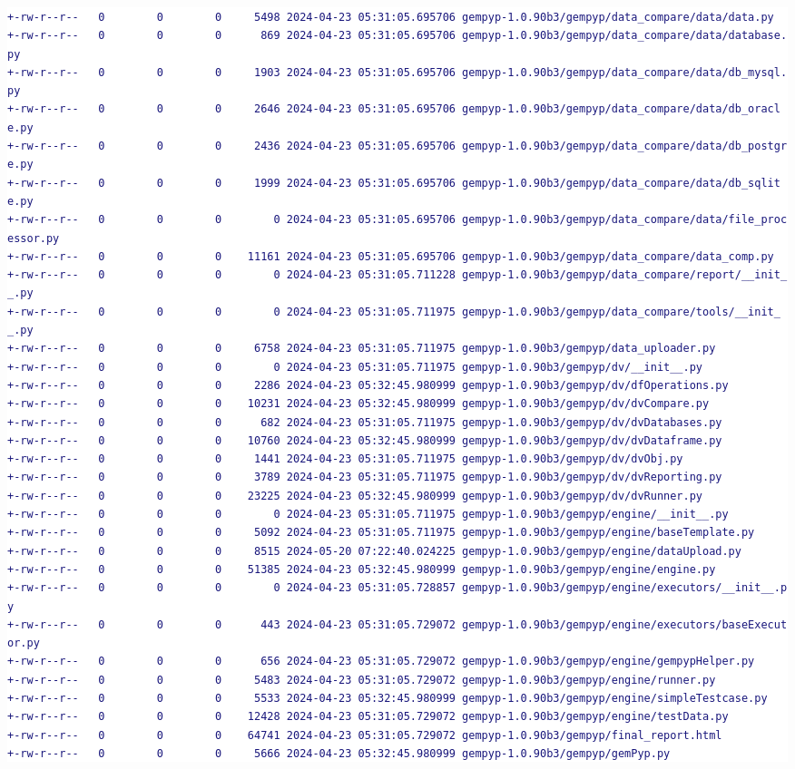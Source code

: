 ```diff
+-rw-r--r--   0        0        0     5498 2024-04-23 05:31:05.695706 gempyp-1.0.90b3/gempyp/data_compare/data/data.py
+-rw-r--r--   0        0        0      869 2024-04-23 05:31:05.695706 gempyp-1.0.90b3/gempyp/data_compare/data/database.py
+-rw-r--r--   0        0        0     1903 2024-04-23 05:31:05.695706 gempyp-1.0.90b3/gempyp/data_compare/data/db_mysql.py
+-rw-r--r--   0        0        0     2646 2024-04-23 05:31:05.695706 gempyp-1.0.90b3/gempyp/data_compare/data/db_oracle.py
+-rw-r--r--   0        0        0     2436 2024-04-23 05:31:05.695706 gempyp-1.0.90b3/gempyp/data_compare/data/db_postgre.py
+-rw-r--r--   0        0        0     1999 2024-04-23 05:31:05.695706 gempyp-1.0.90b3/gempyp/data_compare/data/db_sqlite.py
+-rw-r--r--   0        0        0        0 2024-04-23 05:31:05.695706 gempyp-1.0.90b3/gempyp/data_compare/data/file_processor.py
+-rw-r--r--   0        0        0    11161 2024-04-23 05:31:05.695706 gempyp-1.0.90b3/gempyp/data_compare/data_comp.py
+-rw-r--r--   0        0        0        0 2024-04-23 05:31:05.711228 gempyp-1.0.90b3/gempyp/data_compare/report/__init__.py
+-rw-r--r--   0        0        0        0 2024-04-23 05:31:05.711975 gempyp-1.0.90b3/gempyp/data_compare/tools/__init__.py
+-rw-r--r--   0        0        0     6758 2024-04-23 05:31:05.711975 gempyp-1.0.90b3/gempyp/data_uploader.py
+-rw-r--r--   0        0        0        0 2024-04-23 05:31:05.711975 gempyp-1.0.90b3/gempyp/dv/__init__.py
+-rw-r--r--   0        0        0     2286 2024-04-23 05:32:45.980999 gempyp-1.0.90b3/gempyp/dv/dfOperations.py
+-rw-r--r--   0        0        0    10231 2024-04-23 05:32:45.980999 gempyp-1.0.90b3/gempyp/dv/dvCompare.py
+-rw-r--r--   0        0        0      682 2024-04-23 05:31:05.711975 gempyp-1.0.90b3/gempyp/dv/dvDatabases.py
+-rw-r--r--   0        0        0    10760 2024-04-23 05:32:45.980999 gempyp-1.0.90b3/gempyp/dv/dvDataframe.py
+-rw-r--r--   0        0        0     1441 2024-04-23 05:31:05.711975 gempyp-1.0.90b3/gempyp/dv/dvObj.py
+-rw-r--r--   0        0        0     3789 2024-04-23 05:31:05.711975 gempyp-1.0.90b3/gempyp/dv/dvReporting.py
+-rw-r--r--   0        0        0    23225 2024-04-23 05:32:45.980999 gempyp-1.0.90b3/gempyp/dv/dvRunner.py
+-rw-r--r--   0        0        0        0 2024-04-23 05:31:05.711975 gempyp-1.0.90b3/gempyp/engine/__init__.py
+-rw-r--r--   0        0        0     5092 2024-04-23 05:31:05.711975 gempyp-1.0.90b3/gempyp/engine/baseTemplate.py
+-rw-r--r--   0        0        0     8515 2024-05-20 07:22:40.024225 gempyp-1.0.90b3/gempyp/engine/dataUpload.py
+-rw-r--r--   0        0        0    51385 2024-04-23 05:32:45.980999 gempyp-1.0.90b3/gempyp/engine/engine.py
+-rw-r--r--   0        0        0        0 2024-04-23 05:31:05.728857 gempyp-1.0.90b3/gempyp/engine/executors/__init__.py
+-rw-r--r--   0        0        0      443 2024-04-23 05:31:05.729072 gempyp-1.0.90b3/gempyp/engine/executors/baseExecutor.py
+-rw-r--r--   0        0        0      656 2024-04-23 05:31:05.729072 gempyp-1.0.90b3/gempyp/engine/gempypHelper.py
+-rw-r--r--   0        0        0     5483 2024-04-23 05:31:05.729072 gempyp-1.0.90b3/gempyp/engine/runner.py
+-rw-r--r--   0        0        0     5533 2024-04-23 05:32:45.980999 gempyp-1.0.90b3/gempyp/engine/simpleTestcase.py
+-rw-r--r--   0        0        0    12428 2024-04-23 05:31:05.729072 gempyp-1.0.90b3/gempyp/engine/testData.py
+-rw-r--r--   0        0        0    64741 2024-04-23 05:31:05.729072 gempyp-1.0.90b3/gempyp/final_report.html
+-rw-r--r--   0        0        0     5666 2024-04-23 05:32:45.980999 gempyp-1.0.90b3/gempyp/gemPyp.py
```